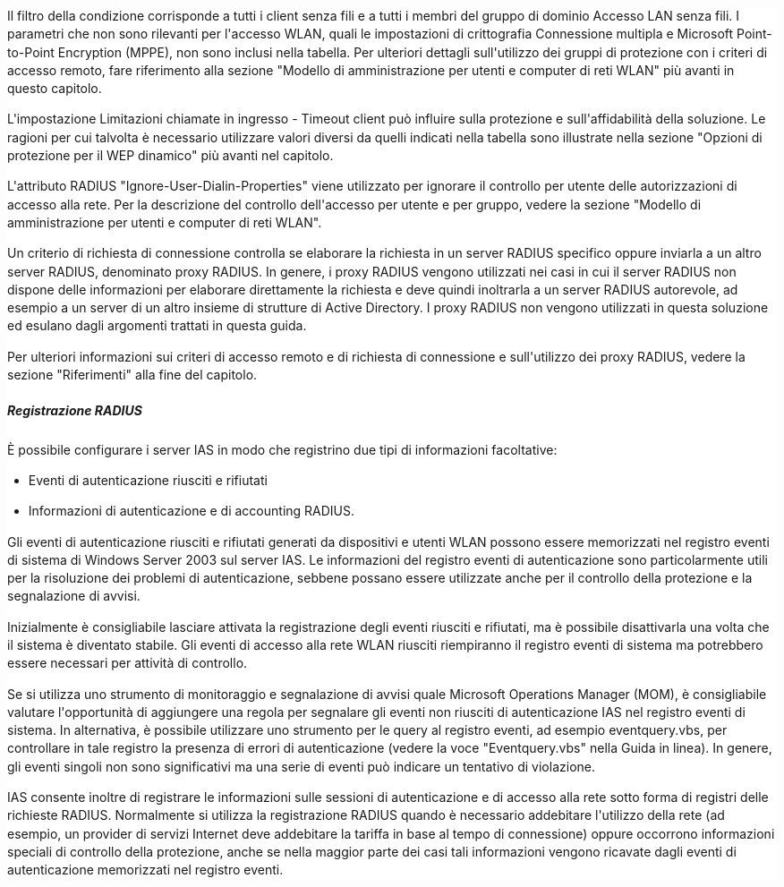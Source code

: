 
Il filtro della condizione corrisponde a tutti i client senza fili e a tutti i membri del gruppo di dominio Accesso LAN senza fili. I parametri che non sono rilevanti per l'accesso WLAN, quali le impostazioni di crittografia Connessione multipla e Microsoft Point-to-Point Encryption (MPPE), non sono inclusi nella tabella. Per ulteriori dettagli sull'utilizzo dei gruppi di protezione con i criteri di accesso remoto, fare riferimento alla sezione "Modello di amministrazione per utenti e computer di reti WLAN" più avanti in questo capitolo.

L'impostazione Limitazioni chiamate in ingresso - Timeout client può influire sulla protezione e sull'affidabilità della soluzione. Le ragioni per cui talvolta è necessario utilizzare valori diversi da quelli indicati nella tabella sono illustrate nella sezione "Opzioni di protezione per il WEP dinamico" più avanti nel capitolo.

L'attributo RADIUS "Ignore-User-Dialin-Properties" viene utilizzato per ignorare il controllo per utente delle autorizzazioni di accesso alla rete. Per la descrizione del controllo dell'accesso per utente e per gruppo, vedere la sezione "Modello di amministrazione per utenti e computer di reti WLAN".

Un criterio di richiesta di connessione controlla se elaborare la richiesta in un server RADIUS specifico oppure inviarla a un altro server RADIUS, denominato proxy RADIUS. In genere, i proxy RADIUS vengono utilizzati nei casi in cui il server RADIUS non dispone delle informazioni per elaborare direttamente la richiesta e deve quindi inoltrarla a un server RADIUS autorevole, ad esempio a un server di un altro insieme di strutture di Active Directory. I proxy RADIUS non vengono utilizzati in questa soluzione ed esulano dagli argomenti trattati in questa guida.

Per ulteriori informazioni sui criteri di accesso remoto e di richiesta di connessione e sull'utilizzo dei proxy RADIUS, vedere la sezione "Riferimenti" alla fine del capitolo.

##### Registrazione RADIUS

È possibile configurare i server IAS in modo che registrino due tipi di informazioni facoltative:

-   Eventi di autenticazione riusciti e rifiutati

-   Informazioni di autenticazione e di accounting RADIUS.

Gli eventi di autenticazione riusciti e rifiutati generati da dispositivi e utenti WLAN possono essere memorizzati nel registro eventi di sistema di Windows Server 2003 sul server IAS. Le informazioni del registro eventi di autenticazione sono particolarmente utili per la risoluzione dei problemi di autenticazione, sebbene possano essere utilizzate anche per il controllo della protezione e la segnalazione di avvisi.

Inizialmente è consigliabile lasciare attivata la registrazione degli eventi riusciti e rifiutati, ma è possibile disattivarla una volta che il sistema è diventato stabile. Gli eventi di accesso alla rete WLAN riusciti riempiranno il registro eventi di sistema ma potrebbero essere necessari per attività di controllo.

Se si utilizza uno strumento di monitoraggio e segnalazione di avvisi quale Microsoft Operations Manager (MOM), è consigliabile valutare l'opportunità di aggiungere una regola per segnalare gli eventi non riusciti di autenticazione IAS nel registro eventi di sistema. In alternativa, è possibile utilizzare uno strumento per le query al registro eventi, ad esempio eventquery.vbs, per controllare in tale registro la presenza di errori di autenticazione (vedere la voce "Eventquery.vbs" nella Guida in linea). In genere, gli eventi singoli non sono significativi ma una serie di eventi può indicare un tentativo di violazione.

IAS consente inoltre di registrare le informazioni sulle sessioni di autenticazione e di accesso alla rete sotto forma di registri delle richieste RADIUS. Normalmente si utilizza la registrazione RADIUS quando è necessario addebitare l'utilizzo della rete (ad esempio, un provider di servizi Internet deve addebitare la tariffa in base al tempo di connessione) oppure occorrono informazioni speciali di controllo della protezione, anche se nella maggior parte dei casi tali informazioni vengono ricavate dagli eventi di autenticazione memorizzati nel registro eventi.
